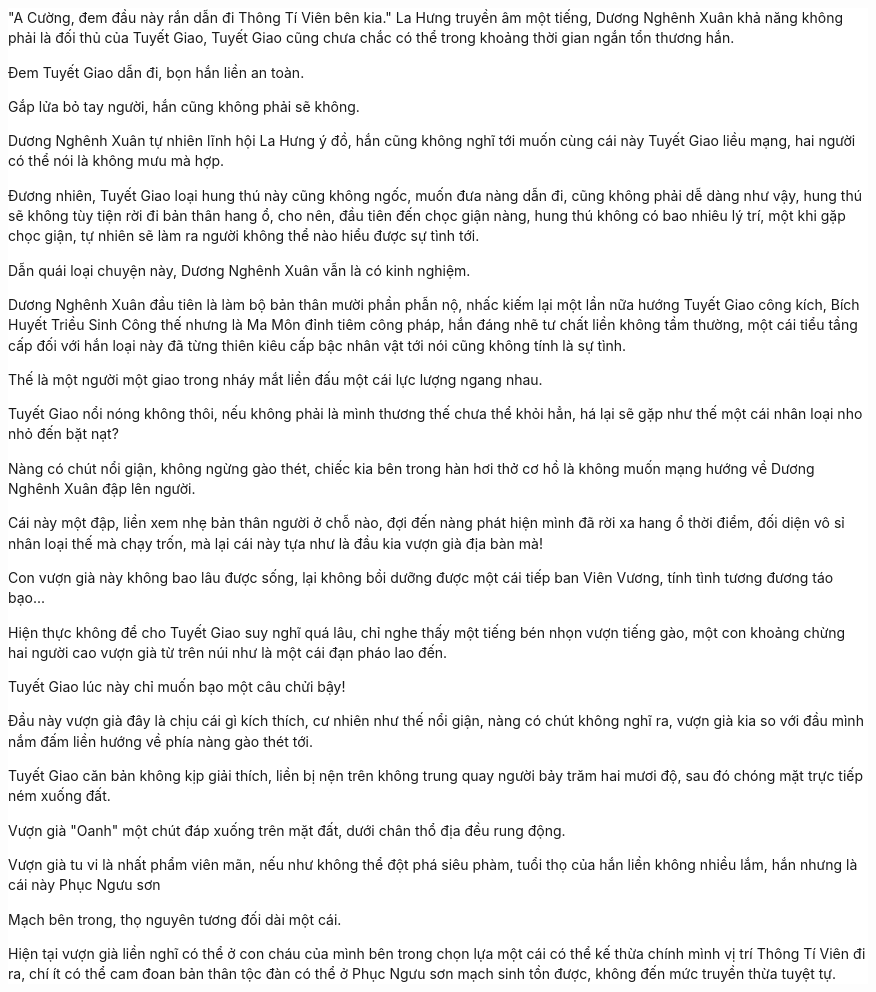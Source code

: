 "A Cường, đem đầu này rắn dẫn đi Thông Tí Viên bên kia." La Hưng truyền âm một tiếng, Dương Nghênh Xuân khả năng không phải là đối thủ của Tuyết Giao, Tuyết Giao cũng chưa chắc có thể trong khoảng thời gian ngắn tổn thương hắn.

Đem Tuyết Giao dẫn đi, bọn hắn liền an toàn.

Gắp lửa bỏ tay người, hắn cũng không phải sẽ không.

Dương Nghênh Xuân tự nhiên lĩnh hội La Hưng ý đồ, hắn cũng không nghĩ tới muốn cùng cái này Tuyết Giao liều mạng, hai người có thể nói là không mưu mà hợp.

Đương nhiên, Tuyết Giao loại hung thú này cũng không ngốc, muốn đưa nàng dẫn đi, cũng không phải dễ dàng như vậy, hung thú sẽ không tùy tiện rời đi bản thân hang ổ, cho nên, đầu tiên đến chọc giận nàng, hung thú không có bao nhiêu lý trí, một khi gặp chọc giận, tự nhiên sẽ làm ra người không thể nào hiểu được sự tình tới.

Dẫn quái loại chuyện này, Dương Nghênh Xuân vẫn là có kinh nghiệm.

Dương Nghênh Xuân đầu tiên là làm bộ bản thân mười phần phẫn nộ, nhấc kiếm lại một lần nữa hướng Tuyết Giao công kích, Bích Huyết Triều Sinh Công thế nhưng là Ma Môn đỉnh tiêm công pháp, hắn đáng nhẽ tư chất liền không tầm thường, một cái tiểu tầng cấp đối với hắn loại này đã từng thiên kiêu cấp bậc nhân vật tới nói cũng không tính là sự tình.

Thế là một người một giao trong nháy mắt liền đấu một cái lực lượng ngang nhau.

Tuyết Giao nổi nóng không thôi, nếu không phải là mình thương thế chưa thể khỏi hẳn, há lại sẽ gặp như thế một cái nhân loại nho nhỏ đến bặt nạt?

Nàng có chút nổi giận, không ngừng gào thét, chiếc kia bên trong hàn hơi thở cơ hồ là không muốn mạng hướng về Dương Nghênh Xuân đập lên người.

Cái này một đập, liền xem nhẹ bản thân người ở chỗ nào, đợi đến nàng phát hiện mình đã rời xa hang ổ thời điểm, đối diện vô sỉ nhân loại thế mà chạy trốn, mà lại cái này tựa như là đầu kia vượn già địa bàn mà!

Con vượn già này không bao lâu được sống, lại không bồi dưỡng được một cái tiếp ban Viên Vương, tính tình tương đương táo bạo...

Hiện thực không để cho Tuyết Giao suy nghĩ quá lâu, chỉ nghe thấy một tiếng bén nhọn vượn tiếng gào, một con khoảng chừng hai người cao vượn già từ trên núi như là một cái đạn pháo lao đến.

Tuyết Giao lúc này chỉ muốn bạo một câu chửi bậy!

Đầu này vượn già đây là chịu cái gì kích thích, cư nhiên như thế nổi giận, nàng có chút không nghĩ ra, vượn già kia so với đầu mình nắm đấm liền hướng về phía nàng gào thét tới.

Tuyết Giao căn bản không kịp giải thích, liền bị nện trên không trung quay người bảy trăm hai mươi độ, sau đó chóng mặt trực tiếp ném xuống đất.

Vượn già "Oanh" một chút đáp xuống trên mặt đất, dưới chân thổ địa đều rung động.

Vượn già tu vi là nhất phẩm viên mãn, nếu như không thể đột phá siêu phàm, tuổi thọ của hắn liền không nhiều lắm, hắn nhưng là cái này Phục Ngưu sơn

Mạch bên trong, thọ nguyên tương đối dài một cái.

Hiện tại vượn già liền nghĩ có thể ở con cháu của mình bên trong chọn lựa một cái có thể kế thừa chính mình vị trí Thông Tí Viên đi ra, chí ít có thể cam đoan bản thân tộc đàn có thể ở Phục Ngưu sơn mạch sinh tồn được, không đến mức truyền thừa tuyệt tự.
